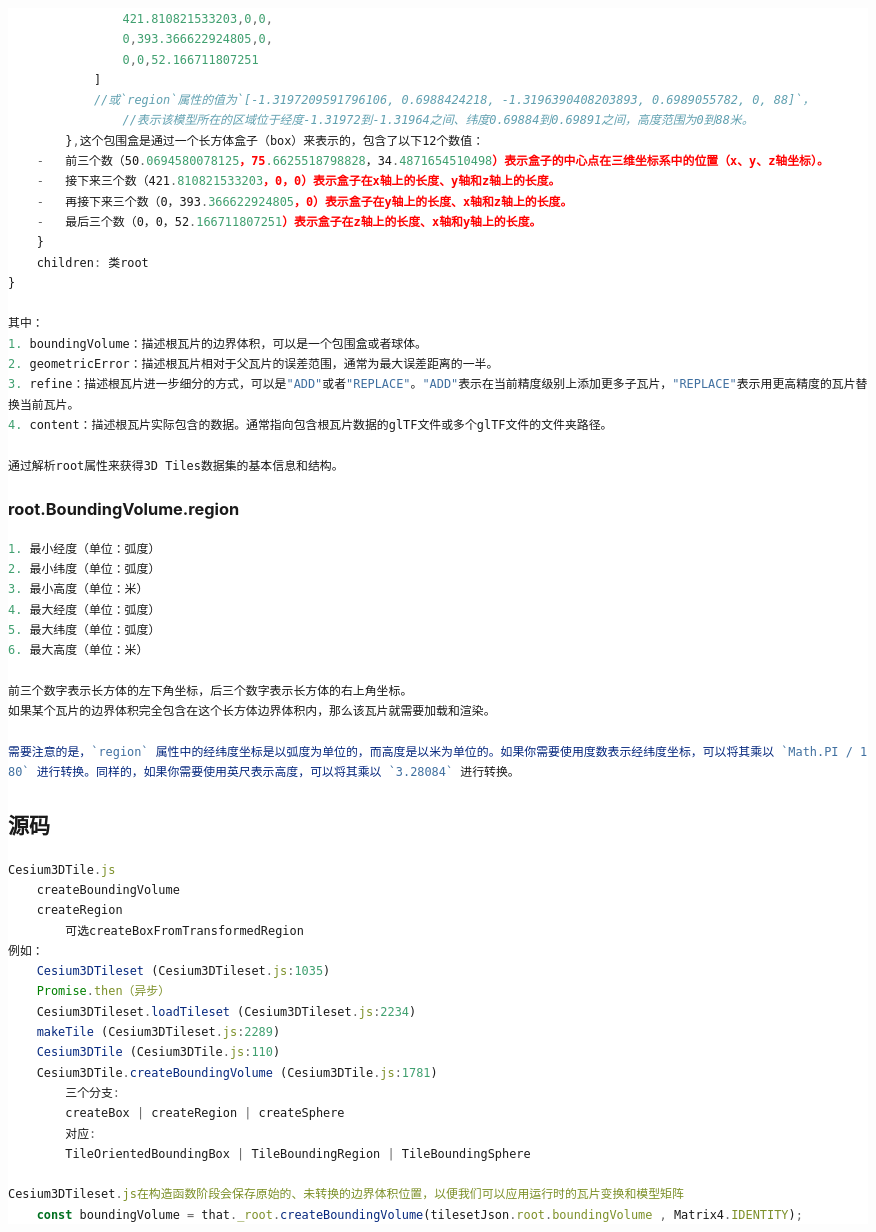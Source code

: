 ```js
				421.810821533203,0,0,
				0,393.366622924805,0,
				0,0,52.166711807251
			]
			//或`region`属性的值为`[-1.3197209591796106, 0.6988424218, -1.3196390408203893, 0.6989055782, 0, 88]`，
				//表示该模型所在的区域位于经度-1.31972到-1.31964之间、纬度0.69884到0.69891之间，高度范围为0到88米。
		},这个包围盒是通过一个长方体盒子（box）来表示的，包含了以下12个数值：		
	-   前三个数（50.0694580078125，75.6625518798828，34.4871654510498）表示盒子的中心点在三维坐标系中的位置（x、y、z轴坐标）。
	-   接下来三个数（421.810821533203，0，0）表示盒子在x轴上的长度、y轴和z轴上的长度。
	-   再接下来三个数（0，393.366622924805，0）表示盒子在y轴上的长度、x轴和z轴上的长度。
	-   最后三个数（0，0，52.166711807251）表示盒子在z轴上的长度、x轴和y轴上的长度。	    
    }
    children: 类root
}

其中：
1. boundingVolume：描述根瓦片的边界体积，可以是一个包围盒或者球体。
2. geometricError：描述根瓦片相对于父瓦片的误差范围，通常为最大误差距离的一半。
3. refine：描述根瓦片进一步细分的方式，可以是"ADD"或者"REPLACE"。"ADD"表示在当前精度级别上添加更多子瓦片，"REPLACE"表示用更高精度的瓦片替换当前瓦片。
4. content：描述根瓦片实际包含的数据。通常指向包含根瓦片数据的glTF文件或多个glTF文件的文件夹路径。

通过解析root属性来获得3D Tiles数据集的基本信息和结构。
```

### root.BoundingVolume.region

```js
1. 最小经度（单位：弧度）
2. 最小纬度（单位：弧度）
3. 最小高度（单位：米）
4. 最大经度（单位：弧度）
5. 最大纬度（单位：弧度）
6. 最大高度（单位：米）

前三个数字表示长方体的左下角坐标，后三个数字表示长方体的右上角坐标。
如果某个瓦片的边界体积完全包含在这个长方体边界体积内，那么该瓦片就需要加载和渲染。

需要注意的是，`region` 属性中的经纬度坐标是以弧度为单位的，而高度是以米为单位的。如果你需要使用度数表示经纬度坐标，可以将其乘以 `Math.PI / 180` 进行转换。同样的，如果你需要使用英尺表示高度，可以将其乘以 `3.28084` 进行转换。
```

## 源码
```js
Cesium3DTile.js
	createBoundingVolume
	createRegion
		可选createBoxFromTransformedRegion
例如：
	Cesium3DTileset (Cesium3DTileset.js:1035)
	Promise.then（异步）
	Cesium3DTileset.loadTileset (Cesium3DTileset.js:2234)
	makeTile (Cesium3DTileset.js:2289)
	Cesium3DTile (Cesium3DTile.js:110)
	Cesium3DTile.createBoundingVolume (Cesium3DTile.js:1781)
		三个分支:
		createBox | createRegion | createSphere 
		对应:
		TileOrientedBoundingBox | TileBoundingRegion | TileBoundingSphere

Cesium3DTileset.js在构造函数阶段会保存原始的、未转换的边界体积位置，以便我们可以应用运行时的瓦片变换和模型矩阵
	const boundingVolume = that._root.createBoundingVolume(tilesetJson.root.boundingVolume , Matrix4.IDENTITY);
```